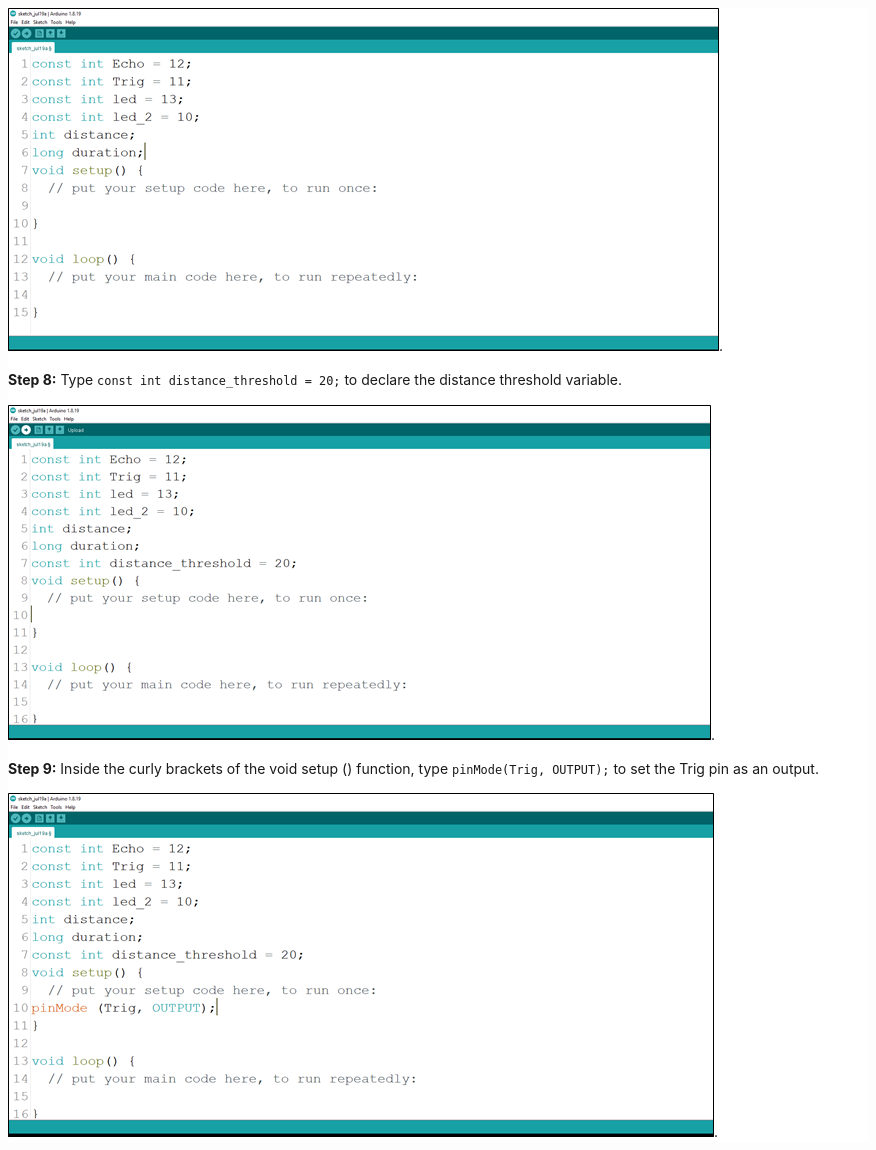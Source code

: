 ![Code 6](../../assets/2.0/1.2.Ultrasonic+2LED/code_3.png).

**Step 8:** Type ```const int distance_threshold = 20;``` to declare the distance threshold variable.

![Code 7](../../assets/2.0/1.2.Ultrasonic+2LED/code_4.png).

**Step 9:** Inside the curly brackets of the void setup () function, type ```pinMode(Trig, OUTPUT);``` to set the Trig pin as an output.

![Code 8](../../assets/2.0/1.2.Ultrasonic+2LED/code_5.png).
